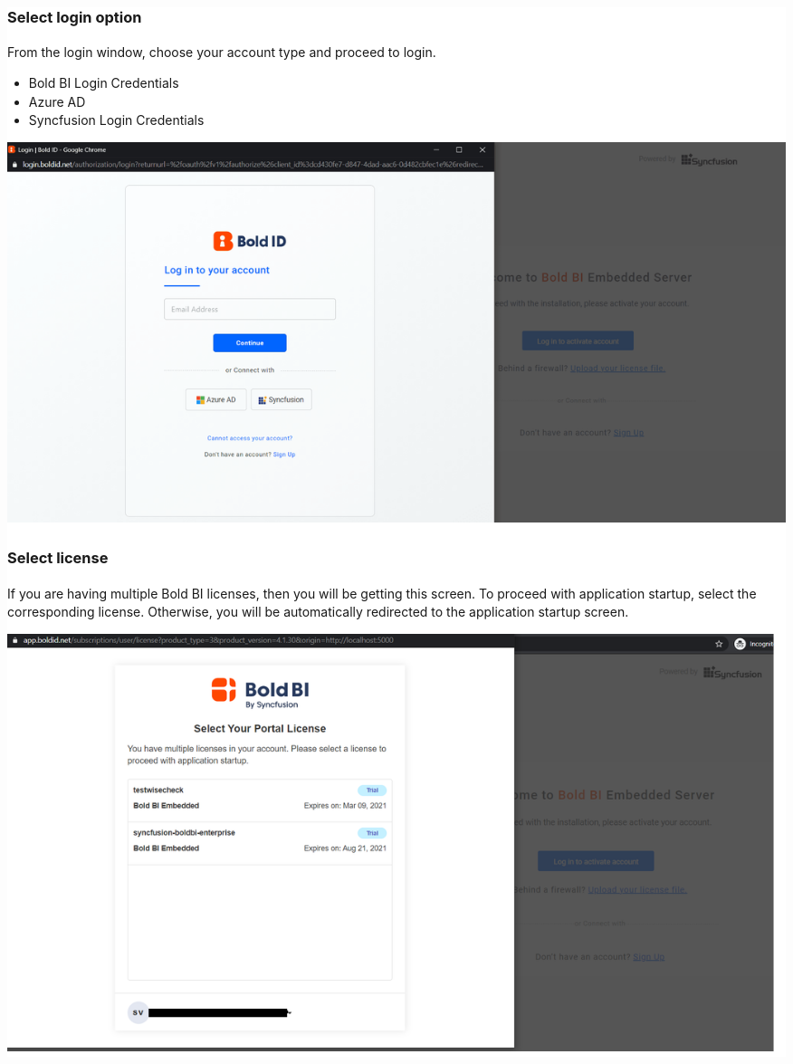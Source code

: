 ### Select login option

From the login window, choose your account type and proceed to login.

* Bold BI Login Credentials
* Azure AD
* Syncfusion Login Credentials

![Application startup login form](/static/assets/embedded/application-startup/images/login-option.png)

### Select license

If you are having multiple Bold BI licenses, then you will be getting this screen. To proceed with application startup, select the corresponding license. Otherwise, you will be automatically redirected to the application startup screen.

![Select Portal License](/static/assets/embedded/application-startup/images/choose-the-plan.png)
